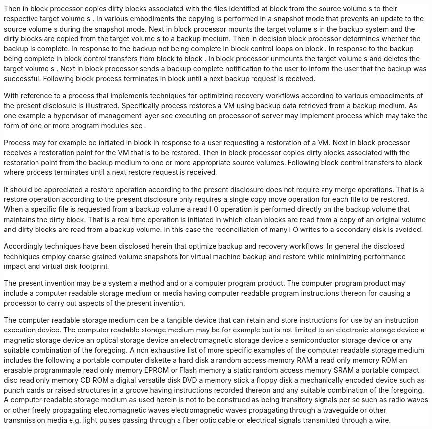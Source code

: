 Then in block processor copies dirty blocks associated with the files identified at block from the source volume s to their respective target volume s . In various embodiments the copying is performed in a snapshot mode that prevents an update to the source volume s during the snapshot mode. Next in block processor mounts the target volume s in the backup system and the dirty blocks are copied from the target volume s to a backup medium. Then in decision block processor determines whether the backup is complete. In response to the backup not being complete in block control loops on block . In response to the backup being complete in block control transfers from block to block . In block processor unmounts the target volume s and deletes the target volume s . Next in block processor sends a backup complete notification to the user to inform the user that the backup was successful. Following block process terminates in block until a next backup request is received.

With reference to a process that implements techniques for optimizing recovery workflows according to various embodiments of the present disclosure is illustrated. Specifically process restores a VM using backup data retrieved from a backup medium. As one example a hypervisor of management layer see executing on processor of server may implement process which may take the form of one or more program modules see .

Process may for example be initiated in block in response to a user requesting a restoration of a VM. Next in block processor receives a restoration point for the VM that is to be restored. Then in block processor copies dirty blocks associated with the restoration point from the backup medium to one or more appropriate source volumes. Following block control transfers to block where process terminates until a next restore request is received.

It should be appreciated a restore operation according to the present disclosure does not require any merge operations. That is a restore operation according to the present disclosure only requires a single copy move operation for each file to be restored. When a specific file is requested from a backup volume a read I O operation is performed directly on the backup volume that maintains the dirty block. That is a real time operation is initiated in which clean blocks are read from a copy of an original volume and dirty blocks are read from a backup volume. In this case the reconciliation of many I O writes to a secondary disk is avoided.

Accordingly techniques have been disclosed herein that optimize backup and recovery workflows. In general the disclosed techniques employ coarse grained volume snapshots for virtual machine backup and restore while minimizing performance impact and virtual disk footprint.

The present invention may be a system a method and or a computer program product. The computer program product may include a computer readable storage medium or media having computer readable program instructions thereon for causing a processor to carry out aspects of the present invention.

The computer readable storage medium can be a tangible device that can retain and store instructions for use by an instruction execution device. The computer readable storage medium may be for example but is not limited to an electronic storage device a magnetic storage device an optical storage device an electromagnetic storage device a semiconductor storage device or any suitable combination of the foregoing. A non exhaustive list of more specific examples of the computer readable storage medium includes the following a portable computer diskette a hard disk a random access memory RAM a read only memory ROM an erasable programmable read only memory EPROM or Flash memory a static random access memory SRAM a portable compact disc read only memory CD ROM a digital versatile disk DVD a memory stick a floppy disk a mechanically encoded device such as punch cards or raised structures in a groove having instructions recorded thereon and any suitable combination of the foregoing. A computer readable storage medium as used herein is not to be construed as being transitory signals per se such as radio waves or other freely propagating electromagnetic waves electromagnetic waves propagating through a waveguide or other transmission media e.g. light pulses passing through a fiber optic cable or electrical signals transmitted through a wire.
